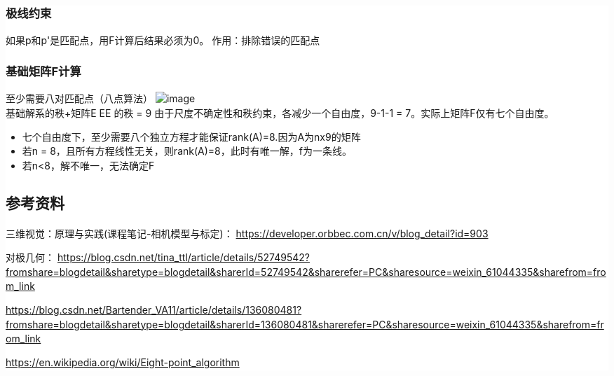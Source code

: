 ### 极线约束
如果p和p'是匹配点，用F计算后结果必须为0。
作用：排除错误的匹配点

### 基础矩阵F计算
至少需要八对匹配点（八点算法）
<img width="849" height="547" alt="image" src="https://github.com/user-attachments/assets/e23f7d5c-bfd0-42e8-8f48-dccbd3fcdbf9" />  
基础解系的秩+矩阵E EE 的秩 = 9
由于尺度不确定性和秩约束，各减少一个自由度，9-1-1 = 7。实际上矩阵F仅有七个自由度。
- 七个自由度下，至少需要八个独立方程才能保证rank(A)=8.因为A为nx9的矩阵
- 若n = 8，且所有方程线性无关，则rank(A)=8，此时有唯一解，f为一条线。
- 若n<8，解不唯一，无法确定F


## 参考资料
三维视觉：原理与实践(课程笔记-相机模型与标定)：
https://developer.orbbec.com.cn/v/blog_detail?id=903  

对极几何：
https://blog.csdn.net/tina_ttl/article/details/52749542?fromshare=blogdetail&sharetype=blogdetail&sharerId=52749542&sharerefer=PC&sharesource=weixin_61044335&sharefrom=from_link

https://blog.csdn.net/Bartender_VA11/article/details/136080481?fromshare=blogdetail&sharetype=blogdetail&sharerId=136080481&sharerefer=PC&sharesource=weixin_61044335&sharefrom=from_link  

https://en.wikipedia.org/wiki/Eight-point_algorithm


